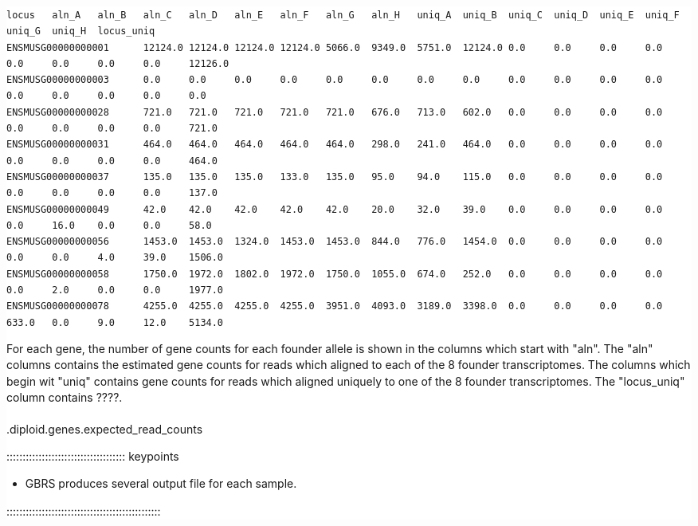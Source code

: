 ```
locus   aln_A   aln_B   aln_C   aln_D   aln_E   aln_F   aln_G   aln_H   uniq_A  uniq_B  uniq_C  uniq_D  uniq_E  uniq_F  uniq_G  uniq_H  locus_uniq
ENSMUSG00000000001      12124.0 12124.0 12124.0 12124.0 5066.0  9349.0  5751.0  12124.0 0.0     0.0     0.0     0.0     0.0     0.0     0.0     0.0     12126.0
ENSMUSG00000000003      0.0     0.0     0.0     0.0     0.0     0.0     0.0     0.0     0.0     0.0     0.0     0.0     0.0     0.0     0.0     0.0     0.0
ENSMUSG00000000028      721.0   721.0   721.0   721.0   721.0   676.0   713.0   602.0   0.0     0.0     0.0     0.0     0.0     0.0     0.0     0.0     721.0
ENSMUSG00000000031      464.0   464.0   464.0   464.0   464.0   298.0   241.0   464.0   0.0     0.0     0.0     0.0     0.0     0.0     0.0     0.0     464.0
ENSMUSG00000000037      135.0   135.0   135.0   133.0   135.0   95.0    94.0    115.0   0.0     0.0     0.0     0.0     0.0     0.0     0.0     0.0     137.0
ENSMUSG00000000049      42.0    42.0    42.0    42.0    42.0    20.0    32.0    39.0    0.0     0.0     0.0     0.0     0.0     16.0    0.0     0.0     58.0
ENSMUSG00000000056      1453.0  1453.0  1324.0  1453.0  1453.0  844.0   776.0   1454.0  0.0     0.0     0.0     0.0     0.0     0.0     4.0     39.0    1506.0
ENSMUSG00000000058      1750.0  1972.0  1802.0  1972.0  1750.0  1055.0  674.0   252.0   0.0     0.0     0.0     0.0     0.0     2.0     0.0     0.0     1977.0
ENSMUSG00000000078      4255.0  4255.0  4255.0  4255.0  3951.0  4093.0  3189.0  3398.0  0.0     0.0     0.0     0.0     633.0   0.0     9.0     12.0    5134.0
```

For each gene, the number of gene counts for each founder allele is shown in
the columns which start with "aln". The "aln" columns contains the estimated 
gene counts for reads which aligned to each of the 8 founder transcriptomes. 
The columns which begin wit "uniq" contains gene counts for reads which 
aligned uniquely to one of the 8 founder transcriptomes. 
The "locus_uniq" column contains ????.

#### 

<SAMPLE>.diploid.genes.expected_read_counts


::::::::::::::::::::::::::::::::::::: keypoints 

- GBRS produces several output file for each sample.

::::::::::::::::::::::::::::::::::::::::::::::::

[r-markdown]: https://rmarkdown.rstudio.com/

